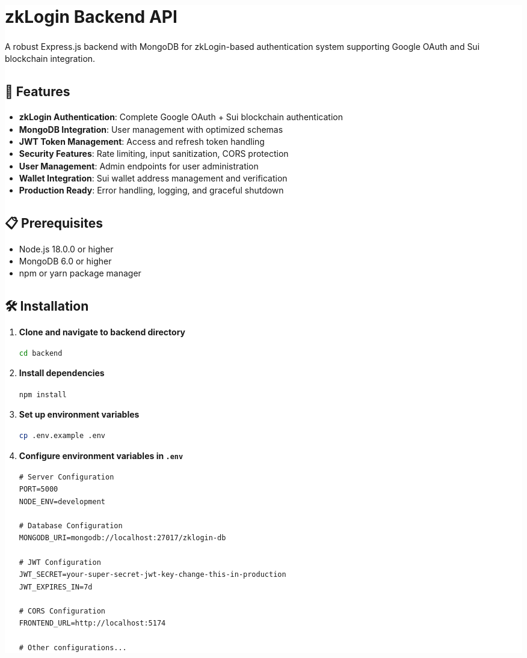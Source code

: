 # zkLogin Backend API

A robust Express.js backend with MongoDB for zkLogin-based authentication system supporting Google OAuth and Sui blockchain integration.

## 🚀 Features

- **zkLogin Authentication**: Complete Google OAuth + Sui blockchain authentication
- **MongoDB Integration**: User management with optimized schemas
- **JWT Token Management**: Access and refresh token handling
- **Security Features**: Rate limiting, input sanitization, CORS protection
- **User Management**: Admin endpoints for user administration
- **Wallet Integration**: Sui wallet address management and verification
- **Production Ready**: Error handling, logging, and graceful shutdown

## 📋 Prerequisites

- Node.js 18.0.0 or higher
- MongoDB 6.0 or higher
- npm or yarn package manager

## 🛠️ Installation

1. **Clone and navigate to backend directory**
   ```bash
   cd backend
   ```

2. **Install dependencies**
   ```bash
   npm install
   ```

3. **Set up environment variables**
   ```bash
   cp .env.example .env
   ```

4. **Configure environment variables in `.env`**
   ```env
   # Server Configuration
   PORT=5000
   NODE_ENV=development

   # Database Configuration
   MONGODB_URI=mongodb://localhost:27017/zklogin-db

   # JWT Configuration
   JWT_SECRET=your-super-secret-jwt-key-change-this-in-production
   JWT_EXPIRES_IN=7d

   # CORS Configuration
   FRONTEND_URL=http://localhost:5174

   # Other configurations...
   ```
